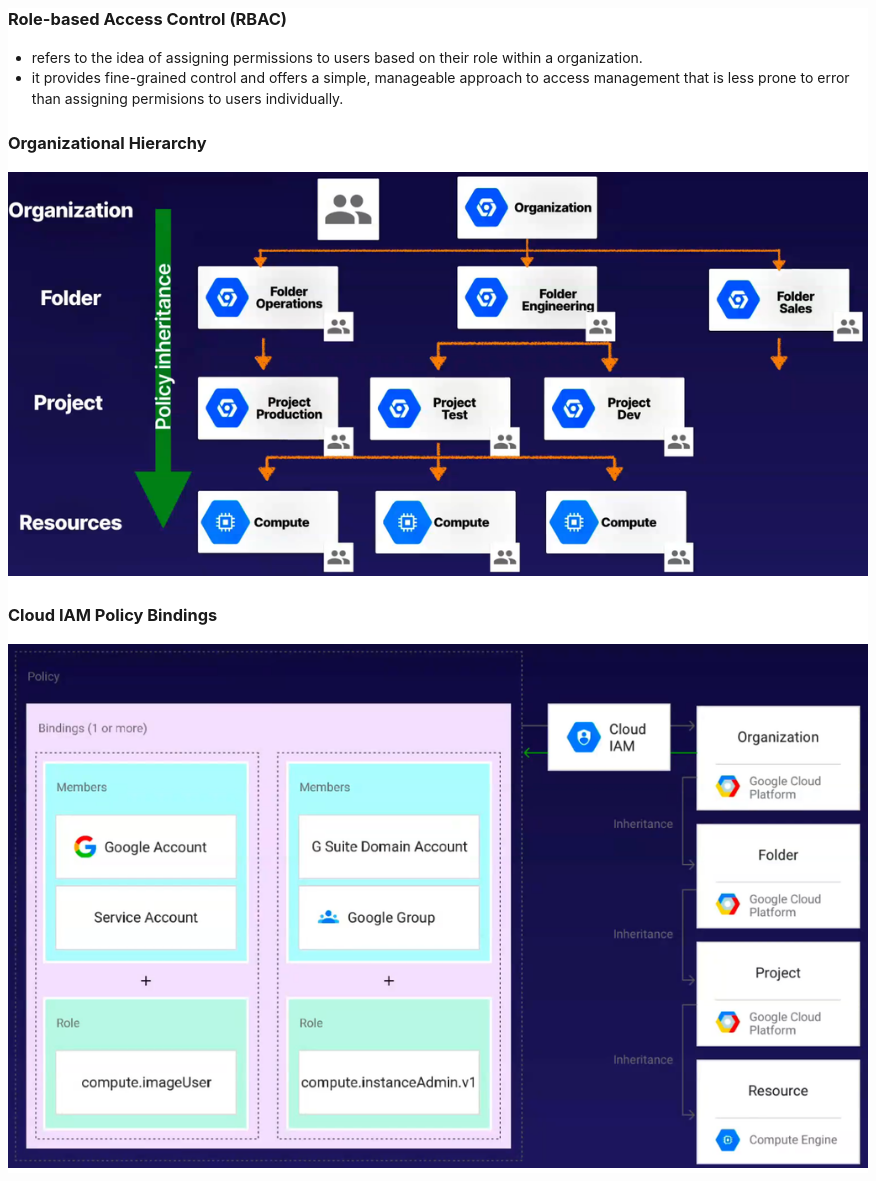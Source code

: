
### Role-based Access Control (RBAC)

- refers to the idea of assigning permissions to users based on their role within a organization.
- it provides fine-grained control and offers a simple, manageable approach to access management that is less prone to error than assigning permisions to users individually.



### Organizational Hierarchy

![](images/organizational_hierarchy.png)



### Cloud IAM Policy Bindings

![](images/cloud_iam_policy_bindings.png)
